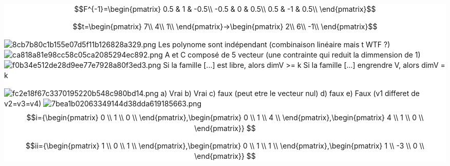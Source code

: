 $$F^{-1}=\begin{pmatrix}
0.5 & 1 & -0.5\\
-0.5 & 0 & 0.5\\
0.5 & -1 &  0.5\\
\end{pmatrix}$$

$$t=\begin{pmatrix}
7\\
4\\
1\\
\end{pmatrix}->\begin{pmatrix}
2\\
6\\
-1\\
\end{pmatrix}$$

![8cb7b80c1b155e07d5f11b126828a329.png](../../_resources/8cb7b80c1b155e07d5f11b126828a329.png)
Les polynome sont indépendant
(combinaison linéaire mais t WTF ?)
![ca818a81e98cc58c05ca2085294ec892.png](../../_resources/ca818a81e98cc58c05ca2085294ec892.png)
A et C composé de 5 vecteur
(une contrainte qui reduit la dimmension de 1)
![f0b34e512de28d9ee77e7928a80f3ed3.png](../../_resources/f0b34e512de28d9ee77e7928a80f3ed3.png)
Si la famille [...] est libre, alors dimV >= k
Si la famille [...] engrendre V, alors dimV = k

![fc2e18f67c3370195220b548c980bd14.png](../../_resources/fc2e18f67c3370195220b548c980bd14.png)
a) Vrai
b) Vrai
c) faux (peut etre le vecteur nul)
d) faux
e) Faux (v1 differet de v2=v3=v4)
![7bea1b02063349144d38dda619185663.png](../../_resources/7bea1b02063349144d38dda619185663.png)
$$i={\begin{pmatrix}
0 \\
1  \\
0  \\
\end{pmatrix},\begin{pmatrix}
0 \\
1  \\
4  \\
\end{pmatrix},\begin{pmatrix}
4 \\
1  \\
0  \\
\end{pmatrix}} $$

$$ii={\begin{pmatrix}
1 \\
0  \\
1  \\
\end{pmatrix},\begin{pmatrix}
0 \\
1  \\
1  \\
\end{pmatrix},\begin{pmatrix}
1 \\
-3  \\
0  \\
\end{pmatrix}} $$

